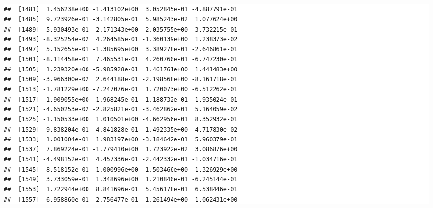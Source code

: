     ##  [1481]  1.456238e+00 -1.413102e+00  3.052845e-01 -4.887791e-01
    ##  [1485]  9.723926e-01 -3.142805e-01  5.985243e-02  1.077624e+00
    ##  [1489] -5.930493e-01 -2.171343e+00  2.035755e+00 -3.732215e-01
    ##  [1493] -8.325254e-02  4.264585e-01 -1.360139e+00  1.238373e-02
    ##  [1497]  5.152655e-01 -1.385695e+00  3.389278e-01 -2.646861e-01
    ##  [1501] -8.114458e-01  7.465531e-01  4.260760e-01 -6.747230e-01
    ##  [1505]  1.239320e+00 -5.985928e-01  1.461761e+00  1.441483e+00
    ##  [1509] -3.966300e-02  2.644188e-01 -2.198568e+00 -8.161718e-01
    ##  [1513] -1.781229e+00 -7.247076e-01  1.720073e+00 -6.512262e-01
    ##  [1517] -1.909055e+00  1.968245e-01 -1.188732e-01  1.935024e-01
    ##  [1521] -4.650253e-02 -2.825821e-01 -3.462862e-01  5.164059e-02
    ##  [1525] -1.150533e+00  1.010501e+00 -4.662956e-01  8.352932e-01
    ##  [1529] -9.838204e-01  4.841828e-01  1.492335e+00 -4.717830e-02
    ##  [1533]  1.001004e-01  1.983197e+00 -3.184642e-01  5.960379e-01
    ##  [1537]  7.869224e-01 -1.779410e+00  1.723922e-02  3.086876e+00
    ##  [1541] -4.498152e-01  4.457336e-01 -2.442332e-01 -1.034716e-01
    ##  [1545] -8.518152e-01  1.000996e+00 -1.503466e+00  1.326929e+00
    ##  [1549]  3.733059e-01  1.348696e+00  1.210840e-01 -6.245144e-01
    ##  [1553]  1.722944e+00  8.841696e-01  5.456178e-01  6.538446e-01
    ##  [1557]  6.958860e-01 -2.756477e-01 -1.261494e+00  1.062431e+00